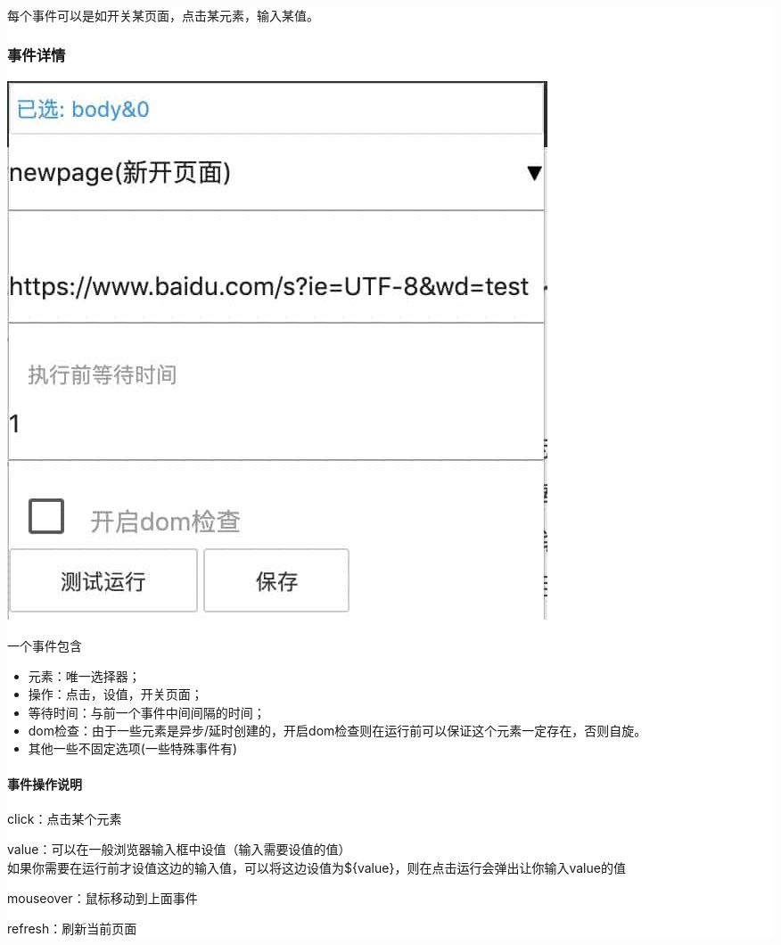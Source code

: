 每个事件可以是如开关某页面，点击某元素，输入某值。

### 事件详情

![image](/img/mypost/2021/1-7.jpg)

一个事件包含 
- 元素：唯一选择器；
- 操作：点击，设值，开关页面；
- 等待时间：与前一个事件中间间隔的时间；
- dom检查：由于一些元素是异步/延时创建的，开启dom检查则在运行前可以保证这个元素一定存在，否则自旋。
- 其他一些不固定选项(一些特殊事件有)

#### 事件操作说明
click：点击某个元素

value：可以在一般浏览器输入框中设值（输入需要设值的值）  
如果你需要在运行前才设值这边的输入值，可以将这边设值为${value}，则在点击运行会弹出让你输入value的值

mouseover：鼠标移动到上面事件

refresh：刷新当前页面
